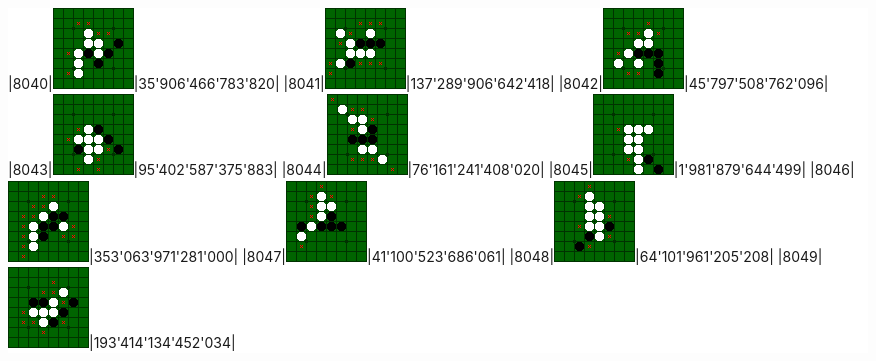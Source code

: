 |8040|![Image](https://raw.githubusercontent.com/PanicSheep/ReversiPerftCUDA/master/docs/ply7/-------------------O-------OO-X---OXOX----O-X-----O-------------.png)|35'906'466'783'820|
|8041|![Image](https://raw.githubusercontent.com/PanicSheep/ReversiPerftCUDA/master/docs/ply7/-----------------O--O-----OXXX----OOO----OX---------------------.png)|137'289'906'642'418|
|8042|![Image](https://raw.githubusercontent.com/PanicSheep/ReversiPerftCUDA/master/docs/ply7/--------------------O------OO-----OXXX---O-O-X-------X----------.png)|45'797'508'762'096|
|8043|![Image](https://raw.githubusercontent.com/PanicSheep/ReversiPerftCUDA/master/docs/ply7/---------------------------OX-----OOOX----XOO-X----O------------.png)|95'402'587'375'883|
|8044|![Image](https://raw.githubusercontent.com/PanicSheep/ReversiPerftCUDA/master/docs/ply7/---------O--------OO-------OX-----XXX------OO--------O----------.png)|76'161'241'408'020|
|8045|![Image](https://raw.githubusercontent.com/PanicSheep/ReversiPerftCUDA/master/docs/ply7/---------------------------OOO-----OO------OO-------OX------O-X-.png)|1'981'879'644'499|
|8046|![Image](https://raw.githubusercontent.com/PanicSheep/ReversiPerftCUDA/master/docs/ply7/--------------------O------OXX----OXXO----OX------O-------------.png)|353'063'971'281'000|
|8047|![Image](https://raw.githubusercontent.com/PanicSheep/ReversiPerftCUDA/master/docs/ply7/-----------O-------OO------OX----XOXXX---O----------------------.png)|41'100'523'686'061|
|8048|![Image](https://raw.githubusercontent.com/PanicSheep/ReversiPerftCUDA/master/docs/ply7/-----------O-------OO------OO------OOX-----XO-----X-------------.png)|64'101'961'205'208|
|8049|![Image](https://raw.githubusercontent.com/PanicSheep/ReversiPerftCUDA/master/docs/ply7/---------------------O----XXO-X---OOOX-----OX-------------------.png)|193'414'134'452'034|